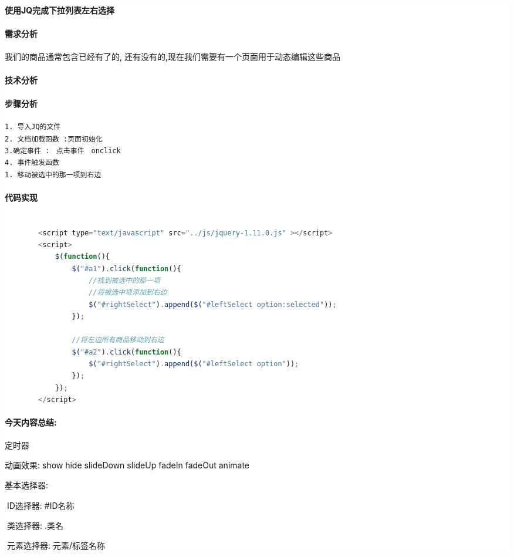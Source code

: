 



#### 使用JQ完成下拉列表左右选择

#### 需求分析

我们的商品通常包含已经有了的, 还有没有的,现在我们需要有一个页面用于动态编辑这些商品

#### 技术分析



#### 步骤分析

	1. 导入JQ的文件
	2. 文档加载函数 :页面初始化
	3.确定事件 :　点击事件　onclick
	4. 事件触发函数
	1. 移动被选中的那一项到右边

#### 代码实现

```javascript

		<script type="text/javascript" src="../js/jquery-1.11.0.js" ></script>
		<script>
			$(function(){
				$("#a1").click(function(){
					//找到被选中的那一项
					//将被选中项添加到右边
					$("#rightSelect").append($("#leftSelect option:selected"));
				});
				
				//将左边所有商品移动到右边
				$("#a2").click(function(){
					$("#rightSelect").append($("#leftSelect option"));
				});
			});
		</script>
```





#### 今天内容总结:

定时器

动画效果: show  hide  slideDown  slideUp fadeIn  fadeOut  animate

基本选择器:

​	ID选择器: #ID名称

​	类选择器: .类名

​	元素选择器: 元素/标签名称
